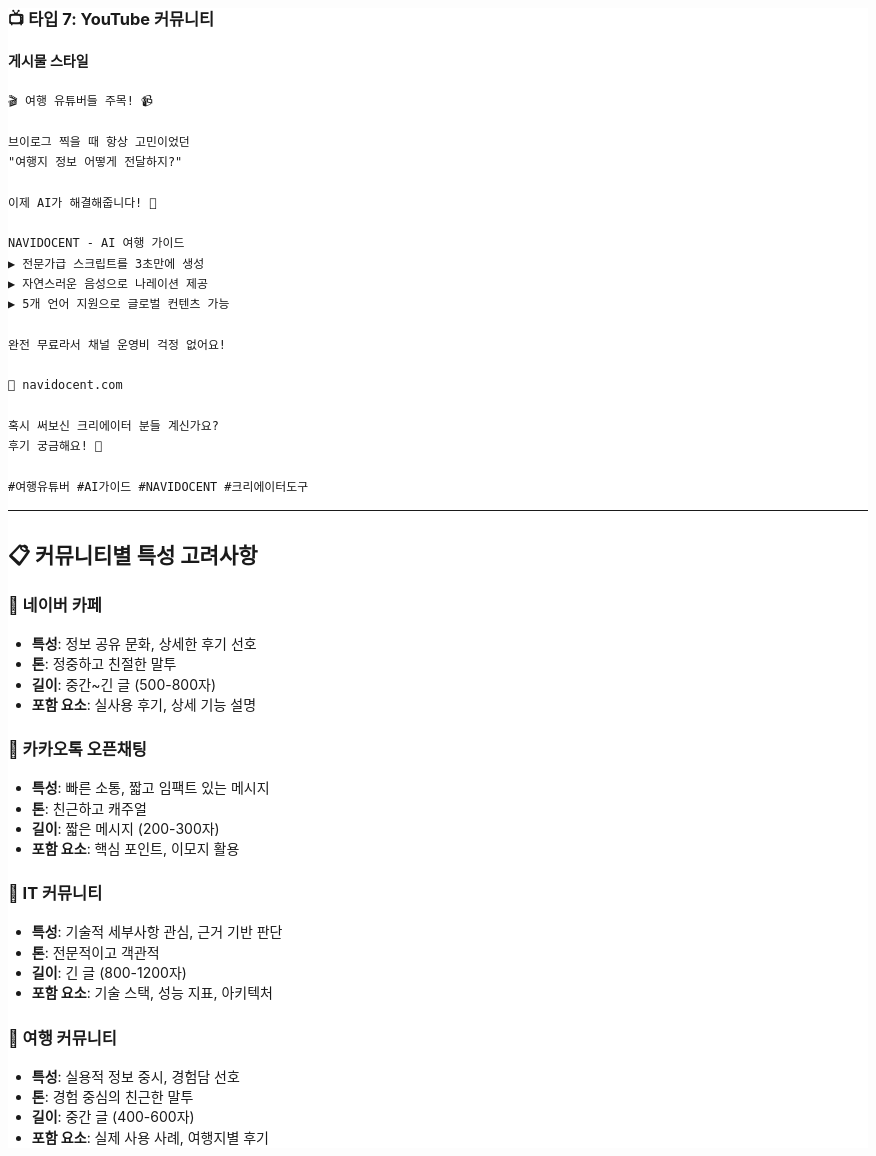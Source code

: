 
### 📺 타입 7: YouTube 커뮤니티

#### 게시물 스타일
```
🎬 여행 유튜버들 주목! 📹

브이로그 찍을 때 항상 고민이었던
"여행지 정보 어떻게 전달하지?"

이제 AI가 해결해줍니다! 🤖

NAVIDOCENT - AI 여행 가이드
▶️ 전문가급 스크립트를 3초만에 생성
▶️ 자연스러운 음성으로 나레이션 제공  
▶️ 5개 언어 지원으로 글로벌 컨텐츠 가능

완전 무료라서 채널 운영비 걱정 없어요!

🔗 navidocent.com

혹시 써보신 크리에이터 분들 계신가요?
후기 궁금해요! 💬

#여행유튜버 #AI가이드 #NAVIDOCENT #크리에이터도구
```

---

## 📋 커뮤니티별 특성 고려사항

### 📌 네이버 카페
- **특성**: 정보 공유 문화, 상세한 후기 선호
- **톤**: 정중하고 친절한 말투
- **길이**: 중간~긴 글 (500-800자)
- **포함 요소**: 실사용 후기, 상세 기능 설명

### 📌 카카오톡 오픈채팅
- **특성**: 빠른 소통, 짧고 임팩트 있는 메시지
- **톤**: 친근하고 캐주얼
- **길이**: 짧은 메시지 (200-300자)
- **포함 요소**: 핵심 포인트, 이모지 활용

### 📌 IT 커뮤니티
- **특성**: 기술적 세부사항 관심, 근거 기반 판단
- **톤**: 전문적이고 객관적
- **길이**: 긴 글 (800-1200자)
- **포함 요소**: 기술 스택, 성능 지표, 아키텍처

### 📌 여행 커뮤니티  
- **특성**: 실용적 정보 중시, 경험담 선호
- **톤**: 경험 중심의 친근한 말투
- **길이**: 중간 글 (400-600자)
- **포함 요소**: 실제 사용 사례, 여행지별 후기
